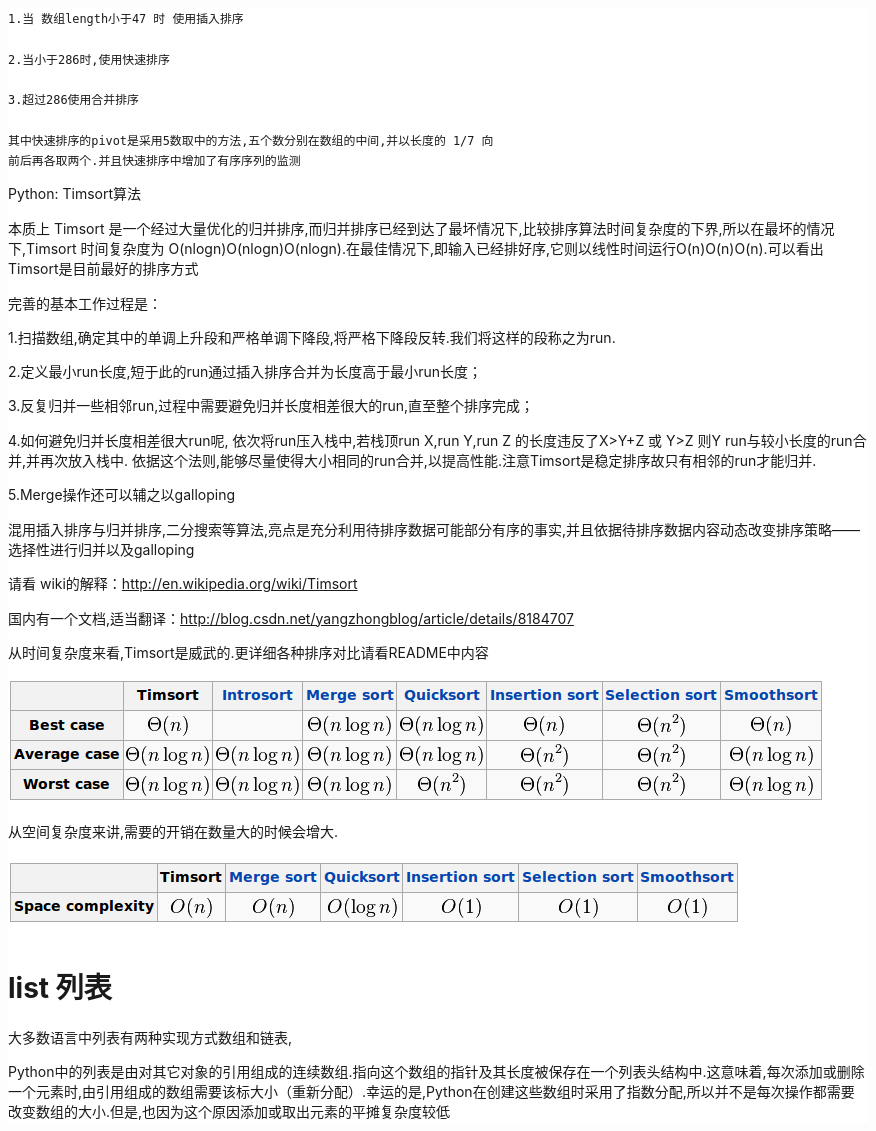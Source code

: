     1.当 数组length小于47 时 使用插入排序

    2.当小于286时,使用快速排序

    3.超过286使用合并排序

    其中快速排序的pivot是采用5数取中的方法,五个数分别在数组的中间,并以长度的 1/7 向
    前后再各取两个.并且快速排序中增加了有序序列的监测

Python:
 Timsort算法

本质上 Timsort 是一个经过大量优化的归并排序,而归并排序已经到达了最坏情况下,比较排序算法时间复杂度的下界,所以在最坏的情况下,Timsort 时间复杂度为 O(nlogn)O(nlogn)O(nlogn).在最佳情况下,即输入已经排好序,它则以线性时间运行O(n)O(n)O(n).可以看出Timsort是目前最好的排序方式

完善的基本工作过程是：

 1.扫描数组,确定其中的单调上升段和严格单调下降段,将严格下降段反转.我们将这样的段称之为run.

 2.定义最小run长度,短于此的run通过插入排序合并为长度高于最小run长度；

 3.反复归并一些相邻run,过程中需要避免归并长度相差很大的run,直至整个排序完成；

 4.如何避免归并长度相差很大run呢, 依次将run压入栈中,若栈顶run X,run Y,run Z 的长度违反了X>Y+Z 或 Y>Z 则Y run与较小长度的run合并,并再次放入栈中. 依据这个法则,能够尽量使得大小相同的run合并,以提高性能.注意Timsort是稳定排序故只有相邻的run才能归并.

 5.Merge操作还可以辅之以galloping

混用插入排序与归并排序,二分搜索等算法,亮点是充分利用待排序数据可能部分有序的事实,并且依据待排序数据内容动态改变排序策略——选择性进行归并以及galloping

请看 wiki的解释：http://en.wikipedia.org/wiki/Timsort

国内有一个文档,适当翻译：http://blog.csdn.net/yangzhongblog/article/details/8184707


从时间复杂度来看,Timsort是威武的.更详细各种排序对比请看README中内容

![](/assets/images/pics/python/timsort1.png)

从空间复杂度来讲,需要的开销在数量大的时候会增大.

![](/assets/images/pics/python/timsort2.png)


# list 列表

大多数语言中列表有两种实现方式数组和链表,

Python中的列表是由对其它对象的引用组成的连续数组.指向这个数组的指针及其长度被保存在一个列表头结构中.这意味着,每次添加或删除一个元素时,由引用组成的数组需要该标大小（重新分配）.幸运的是,Python在创建这些数组时采用了指数分配,所以并不是每次操作都需要改变数组的大小.但是,也因为这个原因添加或取出元素的平摊复杂度较低
